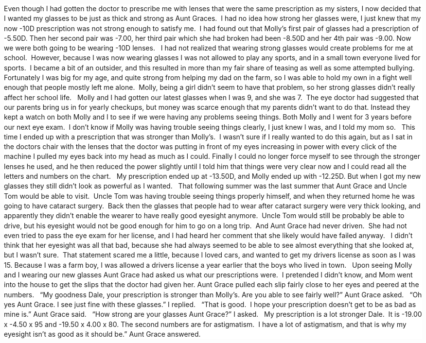 Even though I had gotten the doctor to prescribe me with lenses that were the same prescription as my sisters, I now decided that I wanted my glasses to be just as thick and strong as Aunt Graces.  I had no idea how strong her glasses were, I just knew that my now -10D prescription was not strong enough to satisfy me.  I had found out that Molly’s first pair of glasses had a prescription of -5.50D. Then her second pair was -7.00, her third pair which she had broken had been -8.50D and her 4th pair was -9.00. Now we were both going to be wearing -10D lenses.
 
I had not realized that wearing strong glasses would create problems for me at school.  However, because I was now wearing glasses I was not allowed to play any sports, and in a small town everyone lived for sports.  I became a bit of an outsider, and this resulted in more than my fair share of teasing as well as some attempted bullying.   Fortunately I was big for my age, and quite strong from helping my dad on the farm, so I was able to hold my own in a fight well enough that people mostly left me alone.  Molly, being a girl didn’t seem to have that problem, so her strong glasses didn’t really affect her school life.
 
Molly and I had gotten our latest glasses when I was 9, and she was 7.  The eye doctor had suggested that our parents bring us in for yearly checkups, but money was scarce enough that my parents didn’t want to do that. Instead they kept a watch on both Molly and I to see if we were having any problems seeing things. Both Molly and I went for 3 years before our next eye exam.  I don’t know if Molly was having trouble seeing things clearly, I just knew I was, and I told my mom so.
 
This time I ended up with a prescription that was stronger than Molly’s.  I wasn’t sure if I really wanted to do this again, but as I sat in the doctors chair with the lenses that the doctor was putting in front of my eyes increasing in power with every click of the machine I pulled my eyes back into my head as much as I could. Finally I could no longer force myself to see through the stronger lenses he used, and he then reduced the power slightly until I told him that things were very clear now and I could read all the letters and numbers on the chart.   My prescription ended up at -13.50D, and Molly ended up with -12.25D. But when I got my new glasses they still didn’t look as powerful as I wanted.
 
That following summer was the last summer that Aunt Grace and Uncle Tom would be able to visit.  Uncle Tom was having trouble seeing things properly himself, and when they returned home he was going to have cataract surgery.  Back then the glasses that people had to wear after cataract surgery were very thick looking, and apparently they didn’t enable the wearer to have really good eyesight anymore.  Uncle Tom would still be probably be able to drive, but his eyesight would not be good enough for him to go on a long trip.  And Aunt Grace had never driven.  She had not even tried to pass the eye exam for her license, and I had heard her comment that she likely would have failed anyway.   I didn’t think that her eyesight was all that bad, because she had always seemed to be able to see almost everything that she looked at, but I wasn’t sure.  That statement scared me a little, because I loved cars, and wanted to get my drivers license as soon as I was 15. Because I was a farm boy, I was allowed a drivers license a year earlier that the boys who lived in town.
 
Upon seeing Molly and I wearing our new glasses Aunt Grace had asked us what our prescriptions were.  I pretended I didn’t know, and Mom went into the house to get the slips that the doctor had given her. Aunt Grace pulled each slip fairly close to her eyes and peered at the numbers.
 
“My goodness Dale, your prescription is stronger than Molly’s. Are you able to see fairly well?” Aunt Grace asked.
 
“Oh yes Aunt Grace. I see just fine with these glasses.” I replied.
 
“That is good.  I hope your prescription doesn’t get to be as bad as mine is.” Aunt Grace said.
 
“How strong are your glasses Aunt Grace?” I asked.
 
My prescription is a lot stronger Dale.  It is -19.00 x -4.50 x 95 and -19.50 x 4.00 x 80. The second numbers are for astigmatism.  I have a lot of astigmatism, and that is why my eyesight isn’t as good as it should be.” Aunt Grace answered.
 